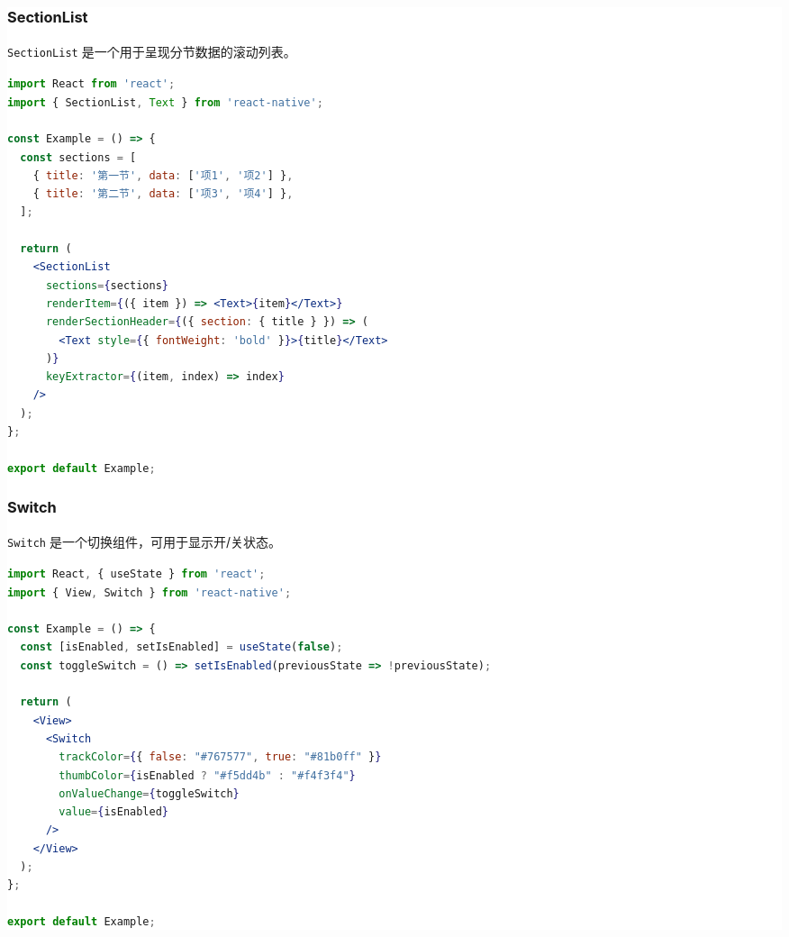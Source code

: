 ### SectionList

`SectionList` 是一个用于呈现分节数据的滚动列表。

```jsx
import React from 'react';
import { SectionList, Text } from 'react-native';

const Example = () => {
  const sections = [
    { title: '第一节', data: ['项1', '项2'] },
    { title: '第二节', data: ['项3', '项4'] },
  ];

  return (
    <SectionList
      sections={sections}
      renderItem={({ item }) => <Text>{item}</Text>}
      renderSectionHeader={({ section: { title } }) => (
        <Text style={{ fontWeight: 'bold' }}>{title}</Text>
      )}
      keyExtractor={(item, index) => index}
    />
  );
};

export default Example;
```

### Switch

`Switch` 是一个切换组件，可用于显示开/关状态。

```jsx
import React, { useState } from 'react';
import { View, Switch } from 'react-native';

const Example = () => {
  const [isEnabled, setIsEnabled] = useState(false);
  const toggleSwitch = () => setIsEnabled(previousState => !previousState);

  return (
    <View>
      <Switch
        trackColor={{ false: "#767577", true: "#81b0ff" }}
        thumbColor={isEnabled ? "#f5dd4b" : "#f4f3f4"}
        onValueChange={toggleSwitch}
        value={isEnabled}
      />
    </View>
  );
};

export default Example;
```
